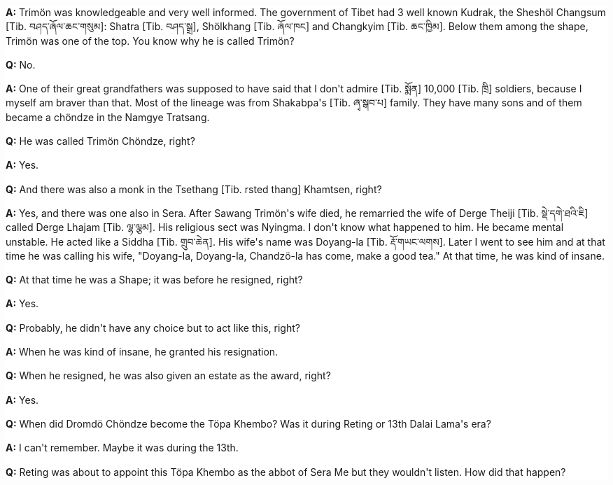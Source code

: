 **A:**  <span class="tooltip" data-text="[tib. ཁྲི་སྨོན] The name of the aristocratic family of an important lay official .">Trimön</span> was knowledgeable and very well informed. The government of Tibet had 3 well known Kudrak, the Sheshöl Changsum [Tib. བཤད་ཞོལ་ཆང་གསུམ]: <span class="tooltip" data-text="[tib. བཤད་སྒྲ] The name of the family of an important lay aristocratic official.">Shatra</span> [Tib. བཤད་སྒྲ], <span class="tooltip" data-text="[tib. ཞོལ་ཁང] The name of a famous and powerful Tibetan aristocratic family.">Shölkhang</span> [Tib. ཞོལ་ཁང] and <span class="tooltip" data-text="[tib. ཆང་ཁྱིམ] A Tibetan aristocratic family.">Changkyim</span> [Tib. ཆང་ཁྱིམ]. Below them among the shape, Trimön was one of the top. You know why he is called Trimön?   

**Q:**  No.   

**A:**  One of their great grandfathers was supposed to have said that I don't admire [Tib. སྨོན] 10,000 [Tib. ཁྲི] soldiers, because I myself am braver than that. Most of the lineage was from <span class="tooltip" data-text="[tib. ཞྭ་སྒབ་པ] The name of the family of an important lay official during the 1940s and 1950s.">Shakabpa</span>'s [Tib. ཞྭ་སྒབ་པ] family. They have many sons and of them became a <span class="tooltip" data-text="[tib. ཆོས་མཛད] The title of monks who made a payment or gave gifts to secure exemption from the normal &quot;young monk&quot; work obligations. There were tratsang chöndze and khamtsen chöndze.">chöndze</span> in the Namgye Tratsang.   

**Q:**  He was called <span class="tooltip" data-text="[tib. ཁྲི་སྨོན] The name of the aristocratic family of an important lay official .">Trimön</span> Chöndze, right?   

**A:**  Yes.   

**Q:**  And there was also a monk in the Tsethang [Tib. rsted thang] Khamtsen, right?   

**A:**  Yes, and there was one also in Sera. After <span class="tooltip" data-text="[tib. ས་དབང] One of the heads of the Kashag [bka&#x27; shag] or Council of Ministers. Sawang was also a term of address for a Kalön/Shape.">Sawang</span> Trimön's wife died, he remarried the wife of Derge Theiji [Tib. སྡེ་དགེ་ཐའི་ཇི] called Derge Lhajam [Tib. ལྷ་ལྕམ]. His religious sect was Nyingma. I don't know what happened to him. He became mental unstable. He acted like a Siddha [Tib. གྲུབ་ཆེན]. His wife's name was Doyang-la [Tib. རྡོ་གཡང་ལགས]. Later I went to see him and at that time he was calling his wife, "Doyang-la, Doyang-la, Chandzö-la has come, make a good tea." At that time, he was kind of insane.   

**Q:**  At that time he was a <span class="tooltip" data-text="[tib. ཞབས་པད] One of the heads of the Kashag [bka&#x27; shag] or Council of Ministers. There were usually 4 Shape or Kalön, although in the 1950s the number increased at various times to 6 or 7. The ministers made decisions collectively and had no fixed term of office.">Shape</span>; it was before he resigned, right?   

**A:**  Yes.   

**Q:**  Probably, he didn't have any choice but to act like this, right?   

**A:**  When he was kind of insane, he granted his resignation.   

**Q:**  When he resigned, he was also given an estate as the award, right?   

**A:**  Yes.   

**Q:**  When did Dromdö Chöndze become the Töpa Khembo? Was it during Reting or 13th Dalai Lama's era?   

**A:**  I can't remember. Maybe it was during the 13th.   

**Q:**  Reting was about to appoint this Töpa Khembo as the abbot of <span class="tooltip" data-text="[tib. སེ་ར་སྨད] The Me (Mey) College in Sera Monastery">Sera Me</span> but they wouldn't listen. How did that happen?   
